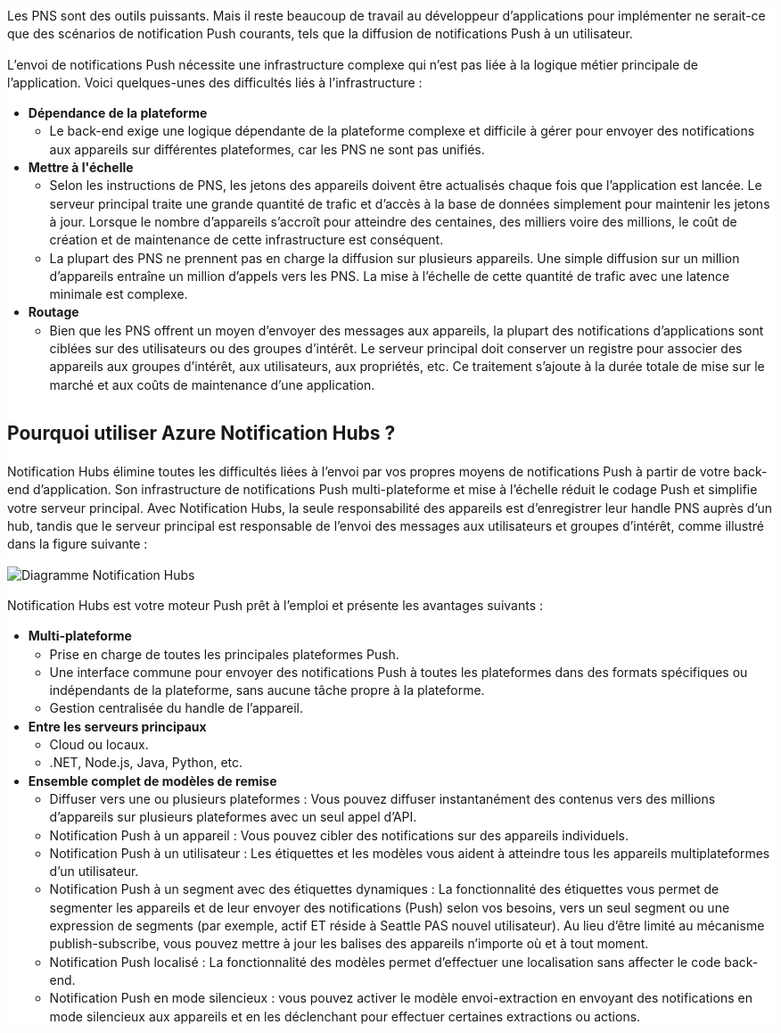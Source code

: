 Les PNS sont des outils puissants. Mais il reste beaucoup de travail au développeur d’applications pour implémenter ne serait-ce que des scénarios de notification Push courants, tels que la diffusion de notifications Push à un utilisateur.

L’envoi de notifications Push nécessite une infrastructure complexe qui n’est pas liée à la logique métier principale de l’application. Voici quelques-unes des difficultés liés à l’infrastructure :

- **Dépendance de la plateforme**
  - Le back-end exige une logique dépendante de la plateforme complexe et difficile à gérer pour envoyer des notifications aux appareils sur différentes plateformes, car les PNS ne sont pas unifiés.
- **Mettre à l'échelle**
  - Selon les instructions de PNS, les jetons des appareils doivent être actualisés chaque fois que l’application est lancée. Le serveur principal traite une grande quantité de trafic et d’accès à la base de données simplement pour maintenir les jetons à jour. Lorsque le nombre d’appareils s’accroît pour atteindre des centaines, des milliers voire des millions, le coût de création et de maintenance de cette infrastructure est conséquent.
  - La plupart des PNS ne prennent pas en charge la diffusion sur plusieurs appareils. Une simple diffusion sur un million d’appareils entraîne un million d’appels vers les PNS. La mise à l’échelle de cette quantité de trafic avec une latence minimale est complexe.
- **Routage**
  - Bien que les PNS offrent un moyen d’envoyer des messages aux appareils, la plupart des notifications d’applications sont ciblées sur des utilisateurs ou des groupes d’intérêt. Le serveur principal doit conserver un registre pour associer des appareils aux groupes d’intérêt, aux utilisateurs, aux propriétés, etc. Ce traitement s’ajoute à la durée totale de mise sur le marché et aux coûts de maintenance d’une application.

## <a name="why-use-azure-notification-hubs"></a>Pourquoi utiliser Azure Notification Hubs ?

Notification Hubs élimine toutes les difficultés liées à l’envoi par vos propres moyens de notifications Push à partir de votre back-end d’application. Son infrastructure de notifications Push multi-plateforme et mise à l’échelle réduit le codage Push et simplifie votre serveur principal. Avec Notification Hubs, la seule responsabilité des appareils est d’enregistrer leur handle PNS auprès d’un hub, tandis que le serveur principal est responsable de l’envoi des messages aux utilisateurs et groupes d’intérêt, comme illustré dans la figure suivante :

![Diagramme Notification Hubs](./media/notification-hubs-overview/notification-hub-diagram.png)

Notification Hubs est votre moteur Push prêt à l’emploi et présente les avantages suivants :

- **Multi-plateforme**
  - Prise en charge de toutes les principales plateformes Push.
  - Une interface commune pour envoyer des notifications Push à toutes les plateformes dans des formats spécifiques ou indépendants de la plateforme, sans aucune tâche propre à la plateforme.
  - Gestion centralisée du handle de l’appareil.
- **Entre les serveurs principaux**
  - Cloud ou locaux.
  - .NET, Node.js, Java, Python, etc.
- **Ensemble complet de modèles de remise**
  - Diffuser vers une ou plusieurs plateformes : Vous pouvez diffuser instantanément des contenus vers des millions d’appareils sur plusieurs plateformes avec un seul appel d’API.
  - Notification Push à un appareil : Vous pouvez cibler des notifications sur des appareils individuels.
  - Notification Push à un utilisateur : Les étiquettes et les modèles vous aident à atteindre tous les appareils multiplateformes d’un utilisateur.
  - Notification Push à un segment avec des étiquettes dynamiques : La fonctionnalité des étiquettes vous permet de segmenter les appareils et de leur envoyer des notifications (Push) selon vos besoins, vers un seul segment ou une expression de segments (par exemple, actif ET réside à Seattle PAS nouvel utilisateur). Au lieu d’être limité au mécanisme publish-subscribe, vous pouvez mettre à jour les balises des appareils n’importe où et à tout moment.
  - Notification Push localisé : La fonctionnalité des modèles permet d’effectuer une localisation sans affecter le code back-end.
  - Notification Push en mode silencieux : vous pouvez activer le modèle envoi-extraction en envoyant des notifications en mode silencieux aux appareils et en les déclenchant pour effectuer certaines extractions ou actions.